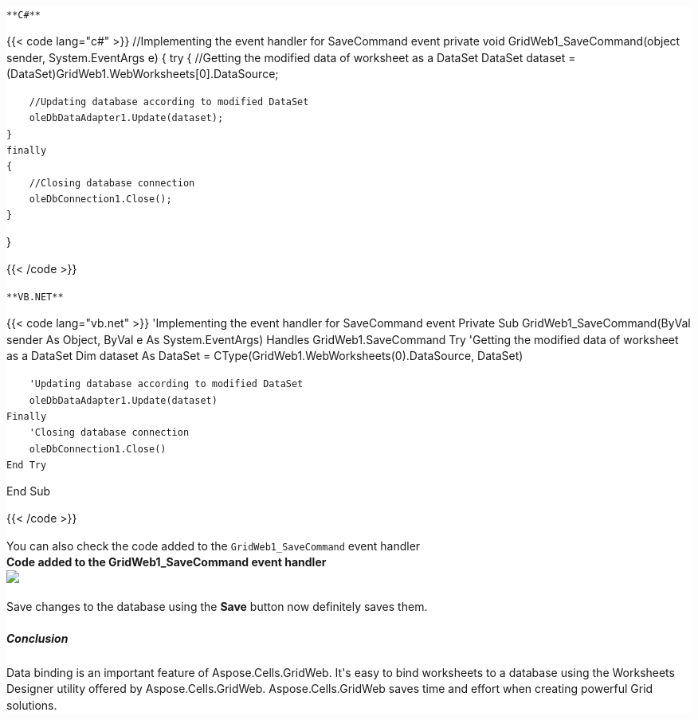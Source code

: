     **C#**
    
{{< code lang="c#" >}}
//Implementing the event handler for SaveCommand event
private void GridWeb1_SaveCommand(object sender, System.EventArgs e)
{
    try
    {
        //Getting the modified data of worksheet as a DataSet
        DataSet dataset = (DataSet)GridWeb1.WebWorksheets[0].DataSource;

        //Updating database according to modified DataSet
        oleDbDataAdapter1.Update(dataset);
    }
    finally
    {
        //Closing database connection
        oleDbConnection1.Close();
    }
}
 
{{< /code >}}
    
    **VB.NET**
    
{{< code lang="vb.net" >}}
'Implementing the event handler for SaveCommand event
Private Sub GridWeb1_SaveCommand(ByVal sender As Object, ByVal e As System.EventArgs) Handles GridWeb1.SaveCommand
    Try
        'Getting the modified data of worksheet as a DataSet
        Dim dataset As DataSet = CType(GridWeb1.WebWorksheets(0).DataSource, DataSet)

        'Updating database according to modified DataSet
        oleDbDataAdapter1.Update(dataset)
    Finally
        'Closing database connection
        oleDbConnection1.Close()
    End Try
End Sub
 
{{< /code >}}
    

You can also check the code added to the `GridWeb1_SaveCommand` event handler  
**Code added to the GridWeb1\_SaveCommand event handler**  
![](https://docs2.aspose.com/cells/net/attachments/5017590/5112970.png)

Save changes to the database using the **Save** button now definitely saves them.

##### Conclusion

Data binding is an important feature of Aspose.Cells.GridWeb. It's easy to bind worksheets to a database using the Worksheets Designer utility offered by Aspose.Cells.GridWeb. Aspose.Cells.GridWeb saves time and effort when creating powerful Grid solutions.

